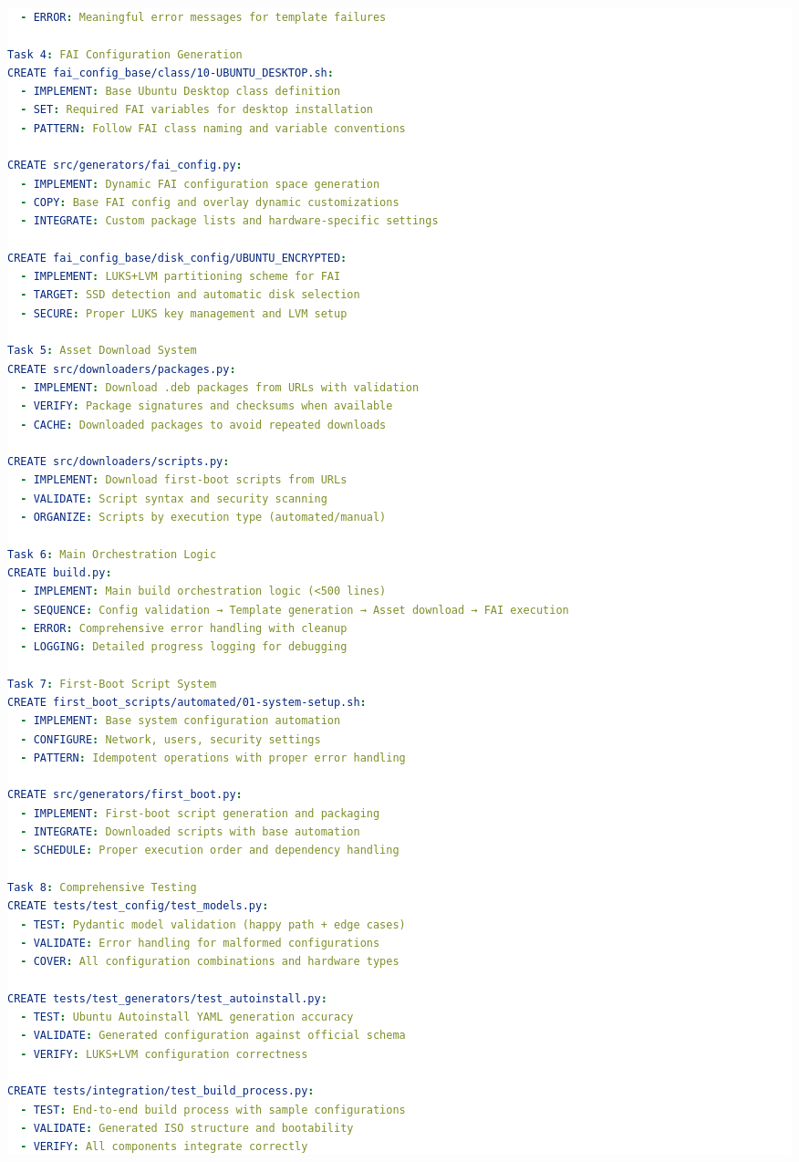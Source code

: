 ```yaml
  - ERROR: Meaningful error messages for template failures

Task 4: FAI Configuration Generation
CREATE fai_config_base/class/10-UBUNTU_DESKTOP.sh:
  - IMPLEMENT: Base Ubuntu Desktop class definition
  - SET: Required FAI variables for desktop installation
  - PATTERN: Follow FAI class naming and variable conventions

CREATE src/generators/fai_config.py:
  - IMPLEMENT: Dynamic FAI configuration space generation
  - COPY: Base FAI config and overlay dynamic customizations
  - INTEGRATE: Custom package lists and hardware-specific settings

CREATE fai_config_base/disk_config/UBUNTU_ENCRYPTED:
  - IMPLEMENT: LUKS+LVM partitioning scheme for FAI
  - TARGET: SSD detection and automatic disk selection
  - SECURE: Proper LUKS key management and LVM setup

Task 5: Asset Download System
CREATE src/downloaders/packages.py:
  - IMPLEMENT: Download .deb packages from URLs with validation
  - VERIFY: Package signatures and checksums when available
  - CACHE: Downloaded packages to avoid repeated downloads

CREATE src/downloaders/scripts.py:
  - IMPLEMENT: Download first-boot scripts from URLs
  - VALIDATE: Script syntax and security scanning
  - ORGANIZE: Scripts by execution type (automated/manual)

Task 6: Main Orchestration Logic
CREATE build.py:
  - IMPLEMENT: Main build orchestration logic (<500 lines)
  - SEQUENCE: Config validation → Template generation → Asset download → FAI execution
  - ERROR: Comprehensive error handling with cleanup
  - LOGGING: Detailed progress logging for debugging

Task 7: First-Boot Script System
CREATE first_boot_scripts/automated/01-system-setup.sh:
  - IMPLEMENT: Base system configuration automation
  - CONFIGURE: Network, users, security settings
  - PATTERN: Idempotent operations with proper error handling

CREATE src/generators/first_boot.py:
  - IMPLEMENT: First-boot script generation and packaging
  - INTEGRATE: Downloaded scripts with base automation
  - SCHEDULE: Proper execution order and dependency handling

Task 8: Comprehensive Testing
CREATE tests/test_config/test_models.py:
  - TEST: Pydantic model validation (happy path + edge cases)
  - VALIDATE: Error handling for malformed configurations
  - COVER: All configuration combinations and hardware types

CREATE tests/test_generators/test_autoinstall.py:
  - TEST: Ubuntu Autoinstall YAML generation accuracy
  - VALIDATE: Generated configuration against official schema
  - VERIFY: LUKS+LVM configuration correctness

CREATE tests/integration/test_build_process.py:
  - TEST: End-to-end build process with sample configurations
  - VALIDATE: Generated ISO structure and bootability
  - VERIFY: All components integrate correctly

```